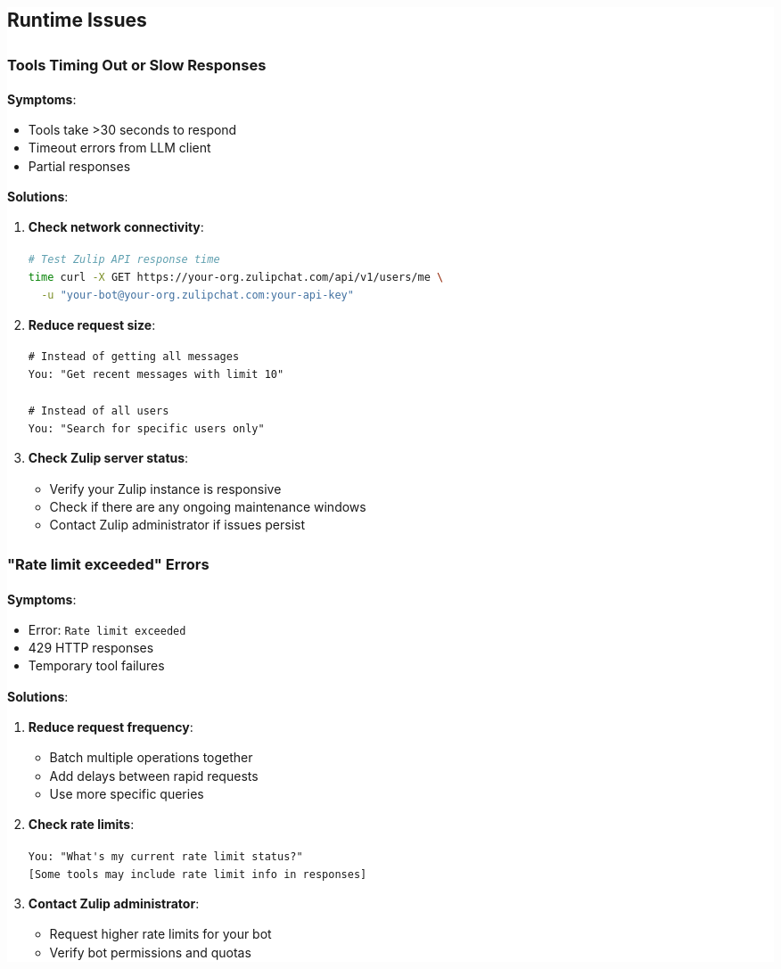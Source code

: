 ## Runtime Issues

### Tools Timing Out or Slow Responses

**Symptoms**:
- Tools take >30 seconds to respond
- Timeout errors from LLM client
- Partial responses

**Solutions**:

1. **Check network connectivity**:
   ```bash
   # Test Zulip API response time
   time curl -X GET https://your-org.zulipchat.com/api/v1/users/me \
     -u "your-bot@your-org.zulipchat.com:your-api-key"
   ```

2. **Reduce request size**:
   ```
   # Instead of getting all messages
   You: "Get recent messages with limit 10"
   
   # Instead of all users
   You: "Search for specific users only"
   ```

3. **Check Zulip server status**:
   - Verify your Zulip instance is responsive
   - Check if there are any ongoing maintenance windows
   - Contact Zulip administrator if issues persist

### "Rate limit exceeded" Errors

**Symptoms**:
- Error: `Rate limit exceeded`
- 429 HTTP responses
- Temporary tool failures

**Solutions**:

1. **Reduce request frequency**:
   - Batch multiple operations together
   - Add delays between rapid requests
   - Use more specific queries

2. **Check rate limits**:
   ```
   You: "What's my current rate limit status?"
   [Some tools may include rate limit info in responses]
   ```

3. **Contact Zulip administrator**:
   - Request higher rate limits for your bot
   - Verify bot permissions and quotas
